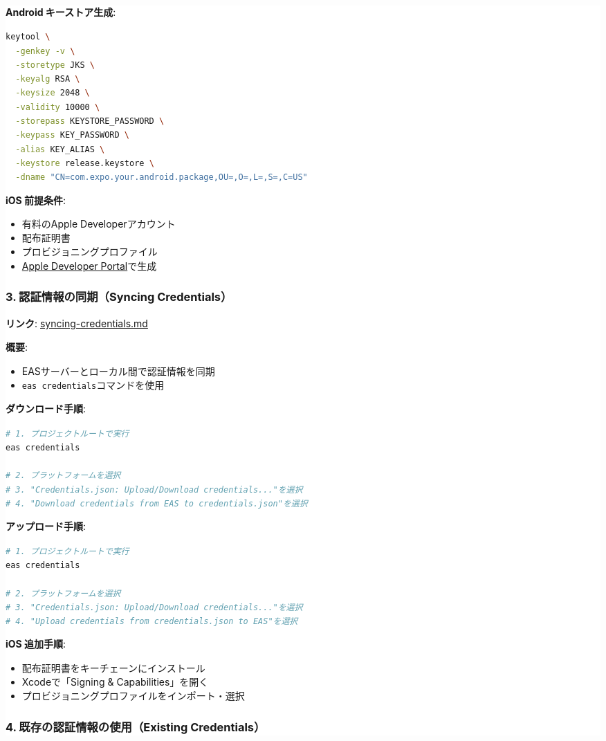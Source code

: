 **Android キーストア生成**:
```bash
keytool \
  -genkey -v \
  -storetype JKS \
  -keyalg RSA \
  -keysize 2048 \
  -validity 10000 \
  -storepass KEYSTORE_PASSWORD \
  -keypass KEY_PASSWORD \
  -alias KEY_ALIAS \
  -keystore release.keystore \
  -dname "CN=com.expo.your.android.package,OU=,O=,L=,S=,C=US"
```

**iOS 前提条件**:
- 有料のApple Developerアカウント
- 配布証明書
- プロビジョニングプロファイル
- [Apple Developer Portal](https://developer.apple.com/account/resources/certificates/list)で生成

### 3. 認証情報の同期（Syncing Credentials）

**リンク**: [syncing-credentials.md](./app-signing/syncing-credentials.md)

**概要**:
- EASサーバーとローカル間で認証情報を同期
- `eas credentials`コマンドを使用

**ダウンロード手順**:
```bash
# 1. プロジェクトルートで実行
eas credentials

# 2. プラットフォームを選択
# 3. "Credentials.json: Upload/Download credentials..."を選択
# 4. "Download credentials from EAS to credentials.json"を選択
```

**アップロード手順**:
```bash
# 1. プロジェクトルートで実行
eas credentials

# 2. プラットフォームを選択
# 3. "Credentials.json: Upload/Download credentials..."を選択
# 4. "Upload credentials from credentials.json to EAS"を選択
```

**iOS 追加手順**:
- 配布証明書をキーチェーンにインストール
- Xcodeで「Signing & Capabilities」を開く
- プロビジョニングプロファイルをインポート・選択

### 4. 既存の認証情報の使用（Existing Credentials）
